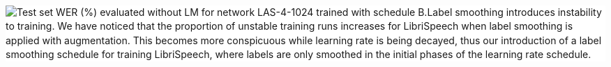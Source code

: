 ![Test set WER (%) evaluated without LM for network LAS-4-1024 trained with schedule B.Label smoothing introduces instability to training. We have noticed that the proportion of unstable training runs increases for LibriSpeech when label smoothing is applied with augmentation. This becomes more conspicuous while learning rate is being decayed, thus our introduction of a label smoothing schedule for training LibriSpeech, where labels are only smoothed in the initial phases of the learning rate schedule.]()

